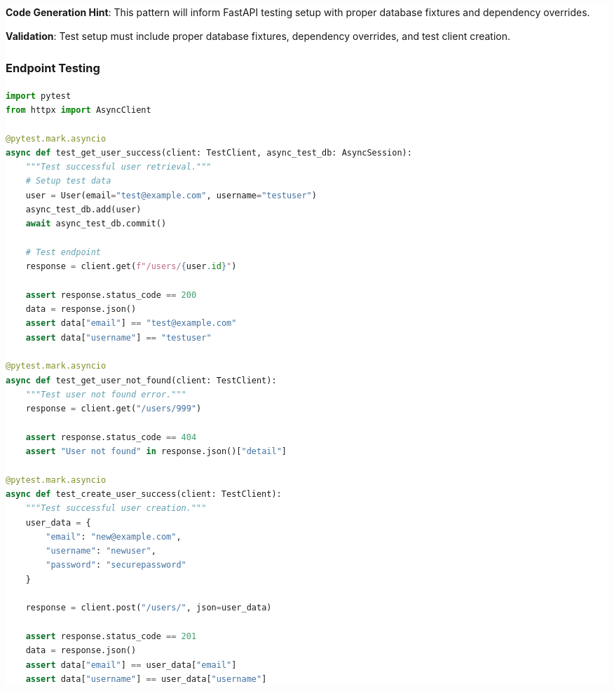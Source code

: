 **Code Generation Hint**: This pattern will inform FastAPI testing setup with proper database fixtures and dependency overrides.

**Validation**: Test setup must include proper database fixtures, dependency overrides, and test client creation.

### Endpoint Testing
```python
import pytest
from httpx import AsyncClient

@pytest.mark.asyncio
async def test_get_user_success(client: TestClient, async_test_db: AsyncSession):
    """Test successful user retrieval."""
    # Setup test data
    user = User(email="test@example.com", username="testuser")
    async_test_db.add(user)
    await async_test_db.commit()

    # Test endpoint
    response = client.get(f"/users/{user.id}")

    assert response.status_code == 200
    data = response.json()
    assert data["email"] == "test@example.com"
    assert data["username"] == "testuser"

@pytest.mark.asyncio
async def test_get_user_not_found(client: TestClient):
    """Test user not found error."""
    response = client.get("/users/999")

    assert response.status_code == 404
    assert "User not found" in response.json()["detail"]

@pytest.mark.asyncio
async def test_create_user_success(client: TestClient):
    """Test successful user creation."""
    user_data = {
        "email": "new@example.com",
        "username": "newuser",
        "password": "securepassword"
    }

    response = client.post("/users/", json=user_data)

    assert response.status_code == 201
    data = response.json()
    assert data["email"] == user_data["email"]
    assert data["username"] == user_data["username"]
```

